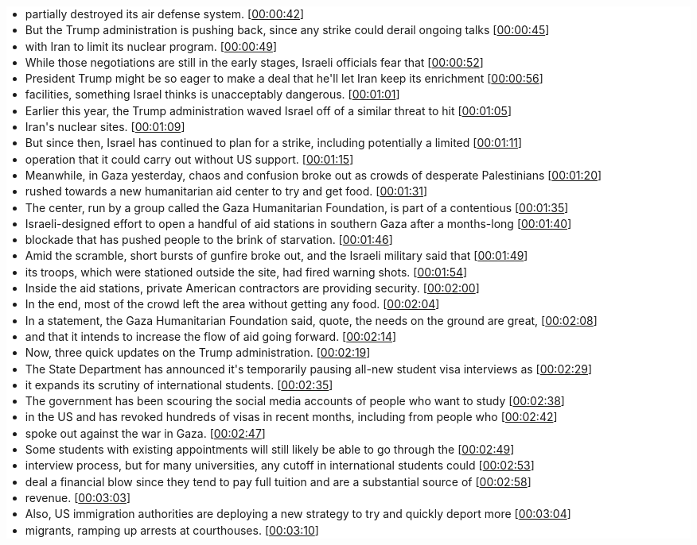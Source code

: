 *  partially destroyed its air defense system. [[00:00:42](https://www.youtube.com/watch?v=8crVQ6TBifU&t=42.38s)]
*  But the Trump administration is pushing back, since any strike could derail ongoing talks [[00:00:45](https://www.youtube.com/watch?v=8crVQ6TBifU&t=45.22s)]
*  with Iran to limit its nuclear program. [[00:00:49](https://www.youtube.com/watch?v=8crVQ6TBifU&t=49.88s)]
*  While those negotiations are still in the early stages, Israeli officials fear that [[00:00:52](https://www.youtube.com/watch?v=8crVQ6TBifU&t=52.58s)]
*  President Trump might be so eager to make a deal that he'll let Iran keep its enrichment [[00:00:56](https://www.youtube.com/watch?v=8crVQ6TBifU&t=56.54s)]
*  facilities, something Israel thinks is unacceptably dangerous. [[00:01:01](https://www.youtube.com/watch?v=8crVQ6TBifU&t=61.019999999999996s)]
*  Earlier this year, the Trump administration waved Israel off of a similar threat to hit [[00:01:05](https://www.youtube.com/watch?v=8crVQ6TBifU&t=65.02s)]
*  Iran's nuclear sites. [[00:01:09](https://www.youtube.com/watch?v=8crVQ6TBifU&t=69.26s)]
*  But since then, Israel has continued to plan for a strike, including potentially a limited [[00:01:11](https://www.youtube.com/watch?v=8crVQ6TBifU&t=71.1s)]
*  operation that it could carry out without US support. [[00:01:15](https://www.youtube.com/watch?v=8crVQ6TBifU&t=75.7s)]
*  Meanwhile, in Gaza yesterday, chaos and confusion broke out as crowds of desperate Palestinians [[00:01:20](https://www.youtube.com/watch?v=8crVQ6TBifU&t=80.54s)]
*  rushed towards a new humanitarian aid center to try and get food. [[00:01:31](https://www.youtube.com/watch?v=8crVQ6TBifU&t=91.30000000000001s)]
*  The center, run by a group called the Gaza Humanitarian Foundation, is part of a contentious [[00:01:35](https://www.youtube.com/watch?v=8crVQ6TBifU&t=95.9s)]
*  Israeli-designed effort to open a handful of aid stations in southern Gaza after a months-long [[00:01:40](https://www.youtube.com/watch?v=8crVQ6TBifU&t=100.78s)]
*  blockade that has pushed people to the brink of starvation. [[00:01:46](https://www.youtube.com/watch?v=8crVQ6TBifU&t=106.14000000000001s)]
*  Amid the scramble, short bursts of gunfire broke out, and the Israeli military said that [[00:01:49](https://www.youtube.com/watch?v=8crVQ6TBifU&t=109.98s)]
*  its troops, which were stationed outside the site, had fired warning shots. [[00:01:54](https://www.youtube.com/watch?v=8crVQ6TBifU&t=114.86s)]
*  Inside the aid stations, private American contractors are providing security. [[00:02:00](https://www.youtube.com/watch?v=8crVQ6TBifU&t=120.06s)]
*  In the end, most of the crowd left the area without getting any food. [[00:02:04](https://www.youtube.com/watch?v=8crVQ6TBifU&t=124.60000000000001s)]
*  In a statement, the Gaza Humanitarian Foundation said, quote, the needs on the ground are great, [[00:02:08](https://www.youtube.com/watch?v=8crVQ6TBifU&t=128.3s)]
*  and that it intends to increase the flow of aid going forward. [[00:02:14](https://www.youtube.com/watch?v=8crVQ6TBifU&t=134.2s)]
*  Now, three quick updates on the Trump administration. [[00:02:19](https://www.youtube.com/watch?v=8crVQ6TBifU&t=139.98s)]
*  The State Department has announced it's temporarily pausing all-new student visa interviews as [[00:02:29](https://www.youtube.com/watch?v=8crVQ6TBifU&t=149.98s)]
*  it expands its scrutiny of international students. [[00:02:35](https://www.youtube.com/watch?v=8crVQ6TBifU&t=155.17999999999998s)]
*  The government has been scouring the social media accounts of people who want to study [[00:02:38](https://www.youtube.com/watch?v=8crVQ6TBifU&t=158.78s)]
*  in the US and has revoked hundreds of visas in recent months, including from people who [[00:02:42](https://www.youtube.com/watch?v=8crVQ6TBifU&t=162.42s)]
*  spoke out against the war in Gaza. [[00:02:47](https://www.youtube.com/watch?v=8crVQ6TBifU&t=167.14s)]
*  Some students with existing appointments will still likely be able to go through the [[00:02:49](https://www.youtube.com/watch?v=8crVQ6TBifU&t=169.78s)]
*  interview process, but for many universities, any cutoff in international students could [[00:02:53](https://www.youtube.com/watch?v=8crVQ6TBifU&t=173.3s)]
*  deal a financial blow since they tend to pay full tuition and are a substantial source of [[00:02:58](https://www.youtube.com/watch?v=8crVQ6TBifU&t=178.46s)]
*  revenue. [[00:03:03](https://www.youtube.com/watch?v=8crVQ6TBifU&t=183.38s)]
*  Also, US immigration authorities are deploying a new strategy to try and quickly deport more [[00:03:04](https://www.youtube.com/watch?v=8crVQ6TBifU&t=184.74s)]
*  migrants, ramping up arrests at courthouses. [[00:03:10](https://www.youtube.com/watch?v=8crVQ6TBifU&t=190.98s)]